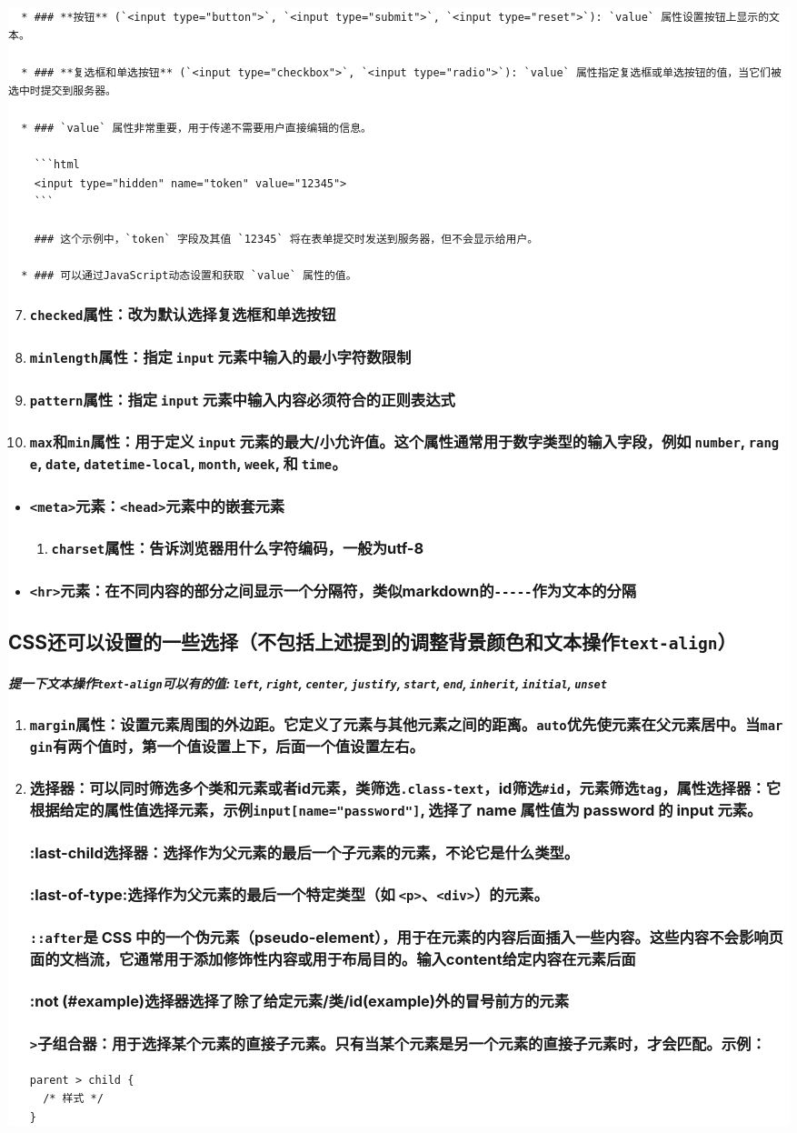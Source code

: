       * ### **按钮** (`<input type="button">`, `<input type="submit">`, `<input type="reset">`): `value` 属性设置按钮上显示的文本。
  
      * ### **复选框和单选按钮** (`<input type="checkbox">`, `<input type="radio">`): `value` 属性指定复选框或单选按钮的值，当它们被选中时提交到服务器。
  
      * ### `value` 属性非常重要，用于传递不需要用户直接编辑的信息。
  
        ```html
        <input type="hidden" name="token" value="12345">
        ```
  
        ### 这个示例中，`token` 字段及其值 `12345` 将在表单提交时发送到服务器，但不会显示给用户。
  
      * ### 可以通过JavaScript动态设置和获取 `value` 属性的值。
  
  
  7. ### `checked`属性：改为默认选择复选框和单选按钮
  
  8. ### `minlength`属性：指定 `input` 元素中输入的最小字符数限制
  
  9. ### `pattern`属性：指定 `input` 元素中输入内容必须符合的正则表达式
  
  10. ### `max`和`min`属性：用于定义 `input` 元素的最大/小允许值。这个属性通常用于数字类型的输入字段，例如 `number`, `range`, `date`, `datetime-local`, `month`, `week`, 和 `time`。
  
* ### `<meta>`元素：`<head>`元素中的嵌套元素

  1. ### `charset`属性：告诉浏览器用什么字符编码，一般为utf-8

* ### `<hr>`元素：在不同内容的部分之间显示一个分隔符，类似markdown的`-----`作为文本的分隔





## CSS还可以设置的一些选择（不包括上述提到的调整背景颜色和文本操作`text-align`）

##### 提一下文本操作`text-align`可以有的值: `left`, `right`, `center`, `justify`, `start`, `end`, `inherit`, `initial`, `unset`

1. ### `margin`属性：设置元素周围的外边距。它定义了元素与其他元素之间的距离。`auto`优先使元素在父元素居中。当`margin`有两个值时，第一个值设置上下，后面一个值设置左右。

2. ### 选择器：可以同时筛选多个类和元素或者id元素，类筛选`.class-text`，id筛选`#id`，元素筛选`tag`，属性选择器：它根据给定的属性值选择元素，示例`input[name="password"]`, 选择了 name 属性值为 password 的 input 元素。

   ### :last-child选择器：选择作为父元素的最后一个子元素的元素，不论它是什么类型。

   ### :last-of-type:选择作为父元素的最后一个特定类型（如 `<p>`、`<div>`）的元素。

   ### `::after`是 CSS 中的一个伪元素（pseudo-element），用于在元素的内容后面插入一些内容。这些内容不会影响页面的文档流，它通常用于添加修饰性内容或用于布局目的。输入content给定内容在元素后面

   ### :not (#example)选择器选择了除了给定元素/类/id(example)外的冒号前方的元素

   ### `>`子组合器：用于选择某个元素的直接子元素。只有当某个元素是另一个元素的直接子元素时，才会匹配。示例：

   ```html
   parent > child {
     /* 样式 */
   }
   ```
